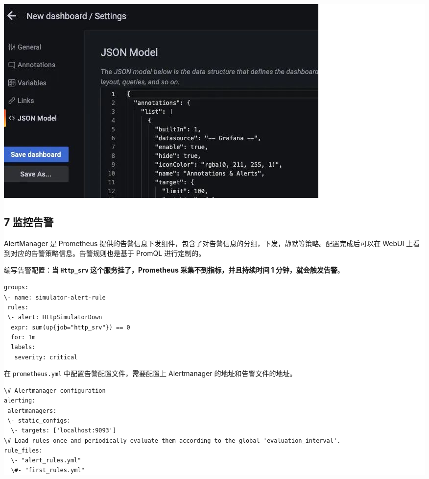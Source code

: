 ![Alt Image Text](../images/chap1_1_39.jpeg "Body image")

## **7 监控告警**

AlertManager 是 Prometheus 提供的告警信息下发组件，包含了对告警信息的分组，下发，静默等策略。配置完成后可以在 WebUI 上看到对应的告警策略信息。告警规则也是基于 PromQL 进行定制的。

编写告警配置：**当 `Http_srv` 这个服务挂了，Prometheus 采集不到指标，并且持续时间 1 分钟，就会触发告警**。

```
groups:
\- name: simulator-alert-rule
 rules:
 \- alert: HttpSimulatorDown
  expr: sum(up{job="http_srv"}) == 0
  for: 1m
  labels:
   severity: critical
```

在 `prometheus.yml` 中配置告警配置文件，需要配置上 Alertmanager 的地址和告警文件的地址。

```
\# Alertmanager configuration
alerting:
 alertmanagers:
 \- static_configs:
  \- targets: ['localhost:9093']
\# Load rules once and periodically evaluate them according to the global 'evaluation_interval'.
rule_files:
  \- "alert_rules.yml"
  \#- "first_rules.yml"
```
